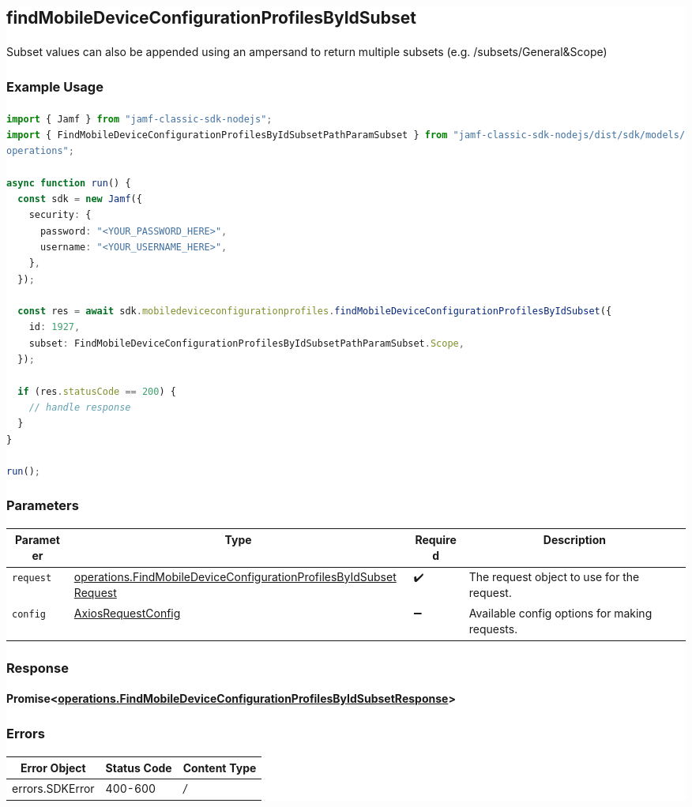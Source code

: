 ## findMobileDeviceConfigurationProfilesByIdSubset

Subset values can also be appended using an ampersand to return multiple subsets (e.g. /subsets/General&Scope)

### Example Usage

```typescript
import { Jamf } from "jamf-classic-sdk-nodejs";
import { FindMobileDeviceConfigurationProfilesByIdSubsetPathParamSubset } from "jamf-classic-sdk-nodejs/dist/sdk/models/operations";

async function run() {
  const sdk = new Jamf({
    security: {
      password: "<YOUR_PASSWORD_HERE>",
      username: "<YOUR_USERNAME_HERE>",
    },
  });

  const res = await sdk.mobiledeviceconfigurationprofiles.findMobileDeviceConfigurationProfilesByIdSubset({
    id: 1927,
    subset: FindMobileDeviceConfigurationProfilesByIdSubsetPathParamSubset.Scope,
  });

  if (res.statusCode == 200) {
    // handle response
  }
}

run();
```

### Parameters

| Parameter                                                                                                                                                  | Type                                                                                                                                                       | Required                                                                                                                                                   | Description                                                                                                                                                |
| ---------------------------------------------------------------------------------------------------------------------------------------------------------- | ---------------------------------------------------------------------------------------------------------------------------------------------------------- | ---------------------------------------------------------------------------------------------------------------------------------------------------------- | ---------------------------------------------------------------------------------------------------------------------------------------------------------- |
| `request`                                                                                                                                                  | [operations.FindMobileDeviceConfigurationProfilesByIdSubsetRequest](../../sdk/models/operations/findmobiledeviceconfigurationprofilesbyidsubsetrequest.md) | :heavy_check_mark:                                                                                                                                         | The request object to use for the request.                                                                                                                 |
| `config`                                                                                                                                                   | [AxiosRequestConfig](https://axios-http.com/docs/req_config)                                                                                               | :heavy_minus_sign:                                                                                                                                         | Available config options for making requests.                                                                                                              |


### Response

**Promise<[operations.FindMobileDeviceConfigurationProfilesByIdSubsetResponse](../../sdk/models/operations/findmobiledeviceconfigurationprofilesbyidsubsetresponse.md)>**
### Errors

| Error Object    | Status Code     | Content Type    |
| --------------- | --------------- | --------------- |
| errors.SDKError | 400-600         | */*             |
